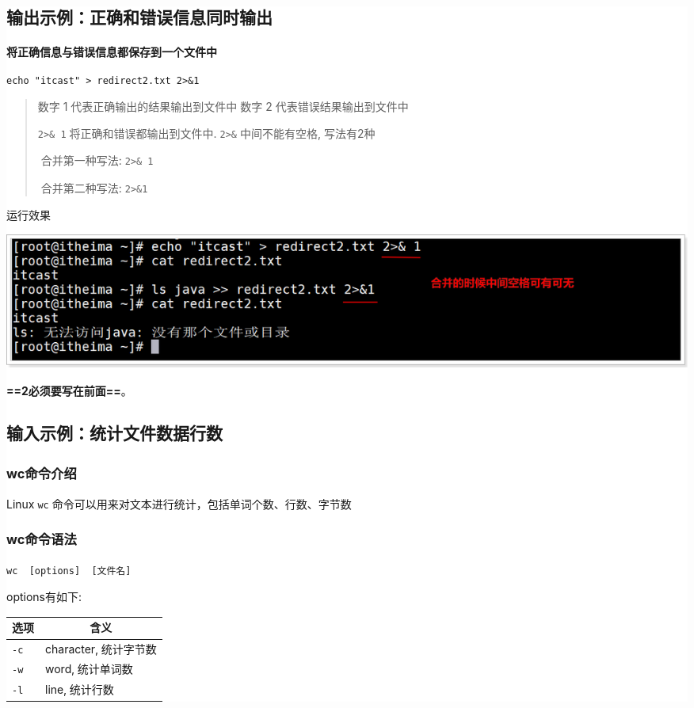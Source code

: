 

## 输出示例：正确和错误信息同时输出

**将正确信息与错误信息都保存到一个文件中**

```shell
echo "itcast" > redirect2.txt 2>&1
```

> 数字 1 代表正确输出的结果输出到文件中
> 数字 2 代表错误结果输出到文件中
>
> `2>& 1` 将正确和错误都输出到文件中.  `2>&` 中间不能有空格,  写法有2种
>
> ​		合并第一种写法:  `2>& 1`
>
> ​        合并第二种写法:  `2>&1`

运行效果

![image-20200705221517251](assets/image-20200705221517251.png)

**==2必须要写在前面==**。

## 输入示例：统计文件数据行数

### wc命令介绍

Linux `wc` 命令可以用来对文本进行统计，包括单词个数、行数、字节数

### wc命令语法

```shell
wc  [options]  [文件名]
```

 options有如下:

| 选项 | 含义                  |
| ---- | --------------------- |
| `-c` | character, 统计字节数 |
| `-w` | word, 统计单词数      |
| `-l` | line, 统计行数        |
